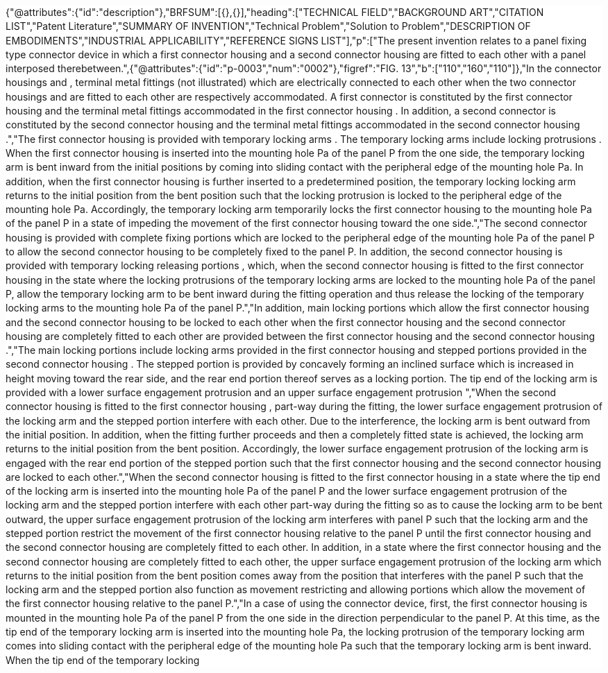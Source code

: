 {"@attributes":{"id":"description"},"BRFSUM":[{},{}],"heading":["TECHNICAL FIELD","BACKGROUND ART","CITATION LIST","Patent Literature","SUMMARY OF INVENTION","Technical Problem","Solution to Problem","DESCRIPTION OF EMBODIMENTS","INDUSTRIAL APPLICABILITY","REFERENCE SIGNS LIST"],"p":["The present invention relates to a panel fixing type connector device in which a first connector housing and a second connector housing are fitted to each other with a panel interposed therebetween.",{"@attributes":{"id":"p-0003","num":"0002"},"figref":"FIG. 13","b":["110","160","110"]},"In the connector housings  and , terminal metal fittings (not illustrated) which are electrically connected to each other when the two connector housings  and  are fitted to each other are respectively accommodated. A first connector is constituted by the first connector housing  and the terminal metal fittings accommodated in the first connector housing . In addition, a second connector is constituted by the second connector housing  and the terminal metal fittings accommodated in the second connector housing .","The first connector housing  is provided with temporary locking arms . The temporary locking arms  include locking protrusions . When the first connector housing  is inserted into the mounting hole Pa of the panel P from the one side, the temporary locking arm  is bent inward from the initial positions by coming into sliding contact with the peripheral edge of the mounting hole Pa. In addition, when the first connector housing  is further inserted to a predetermined position, the temporary locking locking arm  returns to the initial position from the bent position such that the locking protrusion  is locked to the peripheral edge of the mounting hole Pa. Accordingly, the temporary locking arm  temporarily locks the first connector housing  to the mounting hole Pa of the panel P in a state of impeding the movement of the first connector housing  toward the one side.","The second connector housing  is provided with complete fixing portions  which are locked to the peripheral edge of the mounting hole Pa of the panel P to allow the second connector housing  to be completely fixed to the panel P. In addition, the second connector housing  is provided with temporary locking releasing portions , which, when the second connector housing  is fitted to the first connector housing  in the state where the locking protrusions  of the temporary locking arms  are locked to the mounting hole Pa of the panel P, allow the temporary locking arm  to be bent inward during the fitting operation and thus release the locking of the temporary locking arms  to the mounting hole Pa of the panel P.","In addition, main locking portions  which allow the first connector housing  and the second connector housing  to be locked to each other when the first connector housing  and the second connector housing  are completely fitted to each other are provided between the first connector housing  and the second connector housing .","The main locking portions  include locking arms  provided in the first connector housing  and stepped portions  provided in the second connector housing . The stepped portion  is provided by concavely forming an inclined surface which is increased in height moving toward the rear side, and the rear end portion thereof serves as a locking portion. The tip end of the locking arm  is provided with a lower surface engagement protrusion and an upper surface engagement protrusion ","When the second connector housing  is fitted to the first connector housing , part-way during the fitting, the lower surface engagement protrusion of the locking arm  and the stepped portion  interfere with each other. Due to the interference, the locking arm  is bent outward from the initial position. In addition, when the fitting further proceeds and then a completely fitted state is achieved, the locking arm  returns to the initial position from the bent position. Accordingly, the lower surface engagement protrusion of the locking arm  is engaged with the rear end portion of the stepped portion  such that the first connector housing  and the second connector housing  are locked to each other.","When the second connector housing  is fitted to the first connector housing  in a state where the tip end of the locking arm  is inserted into the mounting hole Pa of the panel P and the lower surface engagement protrusion of the locking arm  and the stepped portion  interfere with each other part-way during the fitting so as to cause the locking arm  to be bent outward, the upper surface engagement protrusion of the locking arm  interferes with panel P such that the locking arm  and the stepped portion  restrict the movement of the first connector housing  relative to the panel P until the first connector housing  and the second connector housing  are completely fitted to each other. In addition, in a state where the first connector housing  and the second connector housing  are completely fitted to each other, the upper surface engagement protrusion of the locking arm  which returns to the initial position from the bent position comes away from the position that interferes with the panel P such that the locking arm  and the stepped portion  also function as movement restricting and allowing portions  which allow the movement of the first connector housing  relative to the panel P.","In a case of using the connector device, first, the first connector housing  is mounted in the mounting hole Pa of the panel P from the one side in the direction perpendicular to the panel P. At this time, as the tip end of the temporary locking arm  is inserted into the mounting hole Pa, the locking protrusion  of the temporary locking arm  comes into sliding contact with the peripheral edge of the mounting hole Pa such that the temporary locking arm  is bent inward. When the tip end of the temporary locking